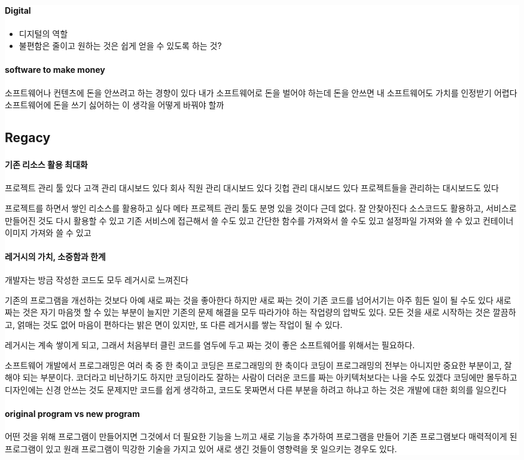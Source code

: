 #### Digital

- 디지털의 역할
- 불편함은 줄이고 원하는 것은 쉽게 얻을 수 있도록 하는 것?

#### software to make money

소프트웨어나 컨텐츠에 돈을 안쓰려고 하는 경향이 있다
내가 소프트웨어로 돈을 벌어야 하는데 돈을 안쓰면 내 소프트웨어도 가치를 인정받기 어렵다
소프트웨어에 돈을 쓰기 싫어하는 이 생각을 어떻게 바꿔야 할까

## Regacy

#### 기존 리소스 활용 최대화

프로젝트 관리 툴 있다
고객 관리 대시보드 있다
회사 직원 관리 대시보드 있다
깃헙 관리 대시보드 있다
프로젝트들을 관리하는 대시보드도 있다

프로젝트를 하면서 쌓인 리소스를 활용하고 싶다
메타 프로젝트 관리 툴도 분명 있을 것이다
근데 없다. 잘 안찾아진다
소스코드도 활용하고, 서비스로 만들어진 것도 다시 활용할 수 있고
기존 서비스에 접근해서 쓸 수도 있고
간단한 함수를 가져와서 쓸 수도 있고
설정파일 가져와 쓸 수 있고
컨테이너 이미지 가져와 쓸 수 있고

#### 레거시의 가치, 소중함과 한계

개발자는 방금 작성한 코드도 모두 레거시로 느껴진다

기존의 프로그램을 개선하는 것보다 아예 새로 짜는 것을 좋아한다
하지만 새로 짜는 것이 기존 코드를 넘어서기는 아주 힘든 일이 될 수도 있다
새로 짜는 것은 자기 마음껏 할 수 있는 부분이 늘지만 기존의 문제 해결을 모두
따라가야 하는 작업량의 압박도 있다.
모든 것을 새로 시작하는 것은 깔끔하고, 얽매는 것도 없어 마음이 편하다는 밝은
면이 있지만, 또 다른 레거시를 쌓는 작업이 될 수 있다.

레거시는 계속 쌓이게 되고, 그래서 처음부터 클린 코드를 염두에 두고 짜는 것이
좋은 소프트웨어를 위해서는 필요하다.

소프트웨어 개발에서 프로그래밍은 여러 축 중 한 축이고 코딩은 프로그래밍의 한 축이다
코딩이 프로그래밍의 전부는 아니지만 중요한 부분이고, 잘해야 되는 부분이다.
코더라고 비난하기도 하지만 코딩이라도 잘하는 사람이 더러운 코드를 짜는
아키텍처보다는 나을 수도 있겠다
코딩에만 몰두하고 디자인에는 신경 안쓰는 것도 문제지만 코드를 쉽게 생각하고,
코드도 못짜면서 다른 부분을 하려고 하냐고 하는 것은 개발에 대한 회의를 일으킨다

#### original program vs new program

어떤 것을 위해 프로그램이 만들어지면 그것에서 더 필요한 기능을 느끼고 새로
기능을 추가하여 프로그램을 만들어 기존 프로그램보다 매력적이게 된 프로그램이
있고
원래 프로그램이 믹강한 기술을 가지고 있어 새로 생긴 것들이 영향력을 못 일으키는
경우도 있다.
